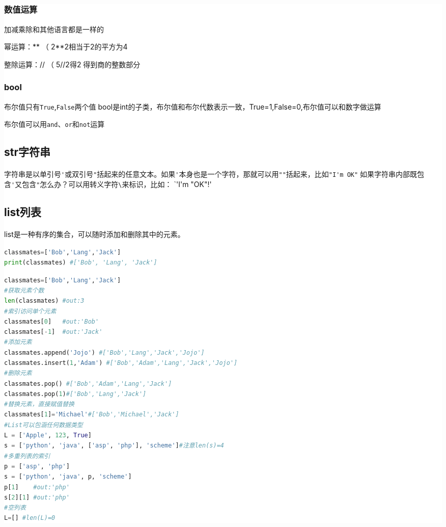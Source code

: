 

### 数值运算

加减乘除和其他语言都是一样的

幂运算：**       （ 2**2相当于2的平方为4

整除运算：//     （ 5//2得2 得到商的整数部分



### bool

布尔值只有`True`,`False`两个值 
bool是int的子类，布尔值和布尔代数表示一致，True=1,False=0,布尔值可以和数字做运算

布尔值可以用`and`、`or`和`not`运算

## str字符串

字符串是以单引号`'`或双引号`"`括起来的任意文本。如果`'`本身也是一个字符，那就可以用`""`括起来，比如`"I'm OK"`
如果字符串内部既包含`'`又包含`"`怎么办？可以用转义字符`\`来标识，比如：
	`'I\'m \"OK\"!'


## list列表
list是一种有序的集合，可以随时添加和删除其中的元素。
```python
classmates=['Bob','Lang','Jack']
print(classmates) #['Bob', 'Lang', 'Jack']
```

```python
classmates=['Bob','Lang','Jack']
#获取元素个数
len(classmates) #out:3
#索引访问单个元素
classmates[0]   #out:'Bob'
classmates[-1]  #out:'Jack'
#添加元素
classmates.append('Jojo') #['Bob','Lang','Jack','Jojo']
classmates.insert(1,'Adam') #['Bob','Adam','Lang','Jack','Jojo']
#删除元素
classmates.pop() #['Bob','Adam','Lang','Jack']
classmates.pop(1)#['Bob','Lang','Jack']
#替换元素，直接赋值替换
classmates[1]='Michael'#['Bob','Michael','Jack']
#List可以包涵任何数据类型
L = ['Apple', 123, True]
s = ['python', 'java', ['asp', 'php'], 'scheme']#注意len(s)=4
#多重列表的索引
p = ['asp', 'php']
s = ['python', 'java', p, 'scheme']
p[1]    #out:'php'
s[2][1] #out:'php'
#空列表
L=[] #len(L)=0
```
